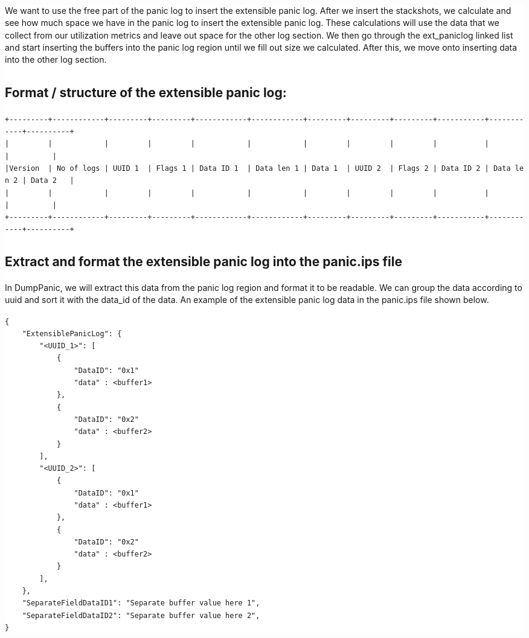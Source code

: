 
We want to use the free part of the panic log to insert the extensible panic log. After we insert the stackshots, we calculate and see how much space we have in the panic log to insert the extensible panic log. These calculations will use the data that we collect from our utilization metrics and leave out space for the other log section. We then go through the ext_paniclog linked list and start inserting the buffers into the panic log region until we fill out size we calculated. After this, we move onto inserting data into the other log section.

## Format / structure of the extensible panic log:

```
+---------+------------+---------+---------+------------+------------+---------+---------+---------+-----------+------------+----------+
|         |            |         |         |            |            |         |         |         |           |            |          |
|Version  | No of logs | UUID 1  | Flags 1 | Data ID 1  | Data len 1 | Data 1  | UUID 2  | Flags 2 | Data ID 2 | Data len 2 | Data 2   |
|         |            |         |         |            |            |         |         |         |           |            |          |
+---------+------------+---------+---------+------------+------------+---------+---------+---------+-----------+------------+----------+
```

## Extract and format the extensible panic log into the panic.ips file

In DumpPanic, we will extract this data from the panic log region and format it to be readable. We can group the data according to uuid and sort it with the data_id of the data. An example of the extensible panic log data in the panic.ips file shown below.

```
{
    "ExtensiblePanicLog": {
        "<UUID_1>": [
            {
                "DataID": "0x1"
                "data" : <buffer1>
            },
            {
                "DataID": "0x2"
                "data" : <buffer2>
            }
        ],
        "<UUID_2>": [
            {
                "DataID": "0x1"
                "data" : <buffer1>
            },
            {
                "DataID": "0x2"
                "data" : <buffer2>
            }
        ],
    },
    "SeparateFieldDataID1": "Separate buffer value here 1",
    "SeparateFieldDataID2": "Separate buffer value here 2",
}
```

